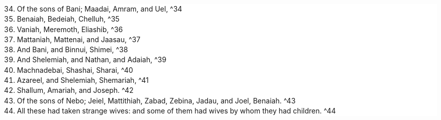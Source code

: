  34. Of the sons of Bani; Maadai, Amram, and Uel, ^34
 35. Benaiah, Bedeiah, Chelluh, ^35
 36. Vaniah, Meremoth, Eliashib, ^36
 37. Mattaniah, Mattenai, and Jaasau, ^37
 38. And Bani, and Binnui, Shimei, ^38
 39. And Shelemiah, and Nathan, and Adaiah, ^39
 40. Machnadebai, Shashai, Sharai, ^40
 41. Azareel, and Shelemiah, Shemariah, ^41
 42. Shallum, Amariah, and Joseph. ^42
 43. Of the sons of Nebo; Jeiel, Mattithiah, Zabad, Zebina, Jadau, and Joel, Benaiah. ^43
 44. All these had taken strange wives: and some of them had wives by whom they had children. ^44
